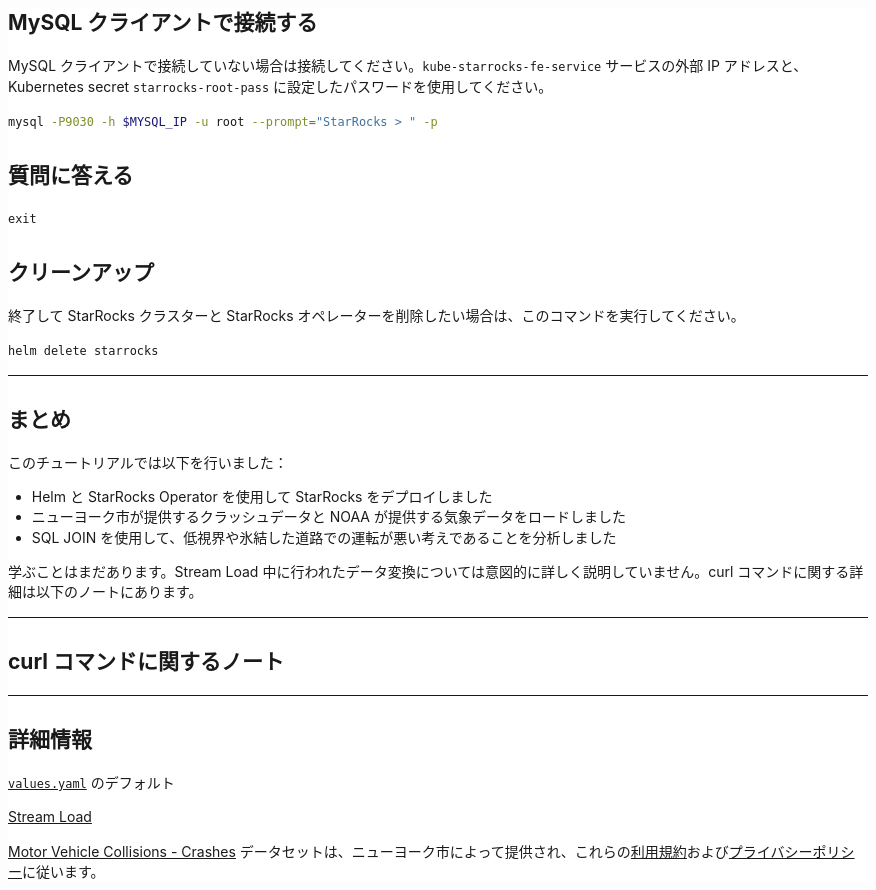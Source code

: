## MySQL クライアントで接続する

MySQL クライアントで接続していない場合は接続してください。`kube-starrocks-fe-service` サービスの外部 IP アドレスと、Kubernetes secret `starrocks-root-pass` に設定したパスワードを使用してください。

```bash
mysql -P9030 -h $MYSQL_IP -u root --prompt="StarRocks > " -p
```

## 質問に答える

<SQL />

```sql
exit
```

## クリーンアップ

終了して StarRocks クラスターと StarRocks オペレーターを削除したい場合は、このコマンドを実行してください。

```bash
helm delete starrocks
```

---

## まとめ

このチュートリアルでは以下を行いました：

- Helm と StarRocks Operator を使用して StarRocks をデプロイしました
- ニューヨーク市が提供するクラッシュデータと NOAA が提供する気象データをロードしました
- SQL JOIN を使用して、低視界や氷結した道路での運転が悪い考えであることを分析しました

学ぶことはまだあります。Stream Load 中に行われたデータ変換については意図的に詳しく説明していません。curl コマンドに関する詳細は以下のノートにあります。

---

## curl コマンドに関するノート

<Curl />

---

## 詳細情報

[`values.yaml`](https://github.com/StarRocks/starrocks-kubernetes-operator/blob/main/helm-charts/charts/kube-starrocks/values.yaml) のデフォルト

[Stream Load](../sql-reference/sql-statements/loading_unloading/STREAM_LOAD.md)

[Motor Vehicle Collisions - Crashes](https://data.cityofnewyork.us/Public-Safety/Motor-Vehicle-Collisions-Crashes/h9gi-nx95) データセットは、ニューヨーク市によって提供され、これらの[利用規約](https://www.nyc.gov/home/terms-of-use.page)および[プライバシーポリシー](https://www.nyc.gov/home/privacy-policy.page)に従います。
